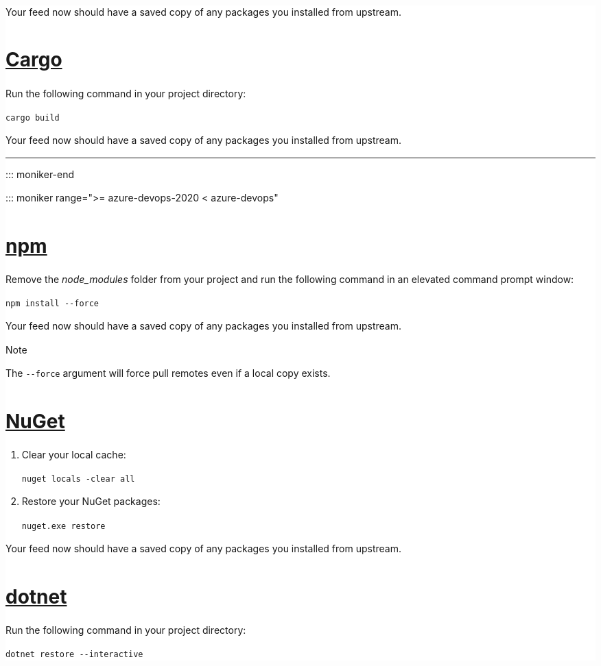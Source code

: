 Your feed now should have a saved copy of any packages you installed from upstream.

# [Cargo](#tab/cargorestore)

Run the following command in your project directory:

```Command
cargo build
```

Your feed now should have a saved copy of any packages you installed from upstream.

- - -

::: moniker-end

::: moniker range=">= azure-devops-2020 < azure-devops"

# [npm](#tab/npmserver)

Remove the *node_modules* folder from your project and run the following command in an elevated command prompt window:

```Command
npm install --force
```

Your feed now should have a saved copy of any packages you installed from upstream.

> [!NOTE]
> The `--force` argument will force pull remotes even if a local copy exists. 

# [NuGet](#tab/nugeserver)

1. Clear your local cache:

    ```Command
    nuget locals -clear all
    ```

1. Restore your NuGet packages:

    ```Command
    nuget.exe restore
    ```

Your feed now should have a saved copy of any packages you installed from upstream.

# [dotnet](#tab/dotnetserver)

Run the following command in your project directory:

```Command
dotnet restore --interactive
```
